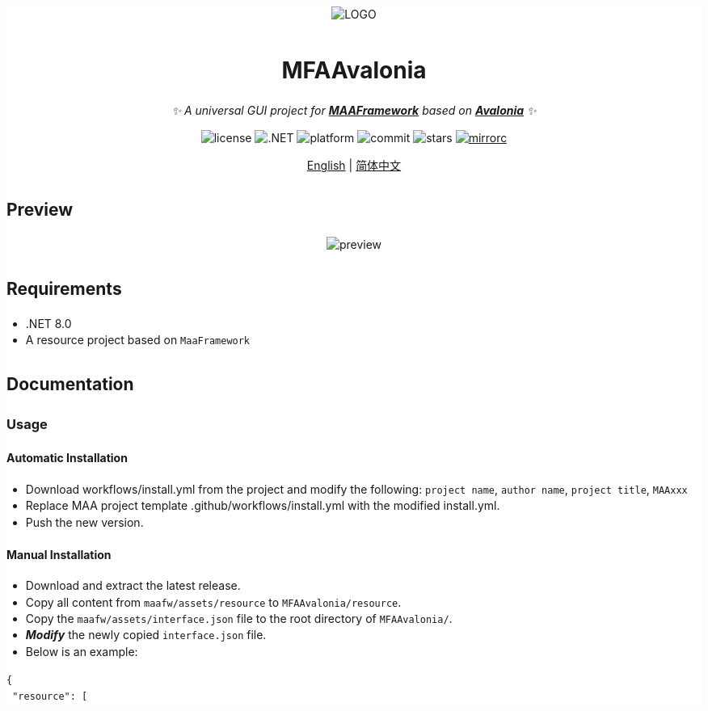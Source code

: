 
<p align="center">
  <img alt="LOGO" src="https://github.com/caicai00001/MFAAvalonia/blob/master/MFAAvalonia/MFAAvalonia.ico" width="256" height="256" />
</p>

<div align="center">

# MFAAvalonia



_✨ A universal GUI project for **[MAAFramework](https://github.com/MaaXYZ/MaaFramework)**  based
on **[Avalonia](https://github.com/AvaloniaUI/Avalonia)** ✨_


  <img alt="license" src="https://img.shields.io/github/license/SweetSmellFox/MFAAvalonia">
  <img alt=".NET" src="https://img.shields.io/badge/.NET-≥%208-512BD4?logo=csharp">
  <img alt="platform" src="https://img.shields.io/badge/platform-Windows%20%7C%20Linux%20%7C%20macOS-blueviolet">
  <img alt="commit" src="https://img.shields.io/github/commit-activity/m/SweetSmellFox/MFAAvalonia">
  <img alt="stars" src="https://img.shields.io/github/stars/SweetSmellFox/MFAAvalonia?style=social">
  <a href="https://mirrorchyan.com/zh/projects?rid=MFAAvalonia&source=mfaagh-badge" target="_blank"><img alt="mirrorc" src="https://img.shields.io/badge/Mirror%20Chyan-%239af3f6?logo=countingworkspro&logoColor=4f46e5"></a>
</div>
<div align="center">

[English](./README_en.md) | [简体中文](./README.md)

</div>

## Preview

<p align="center">
  <img alt="preview" src="https://github.com/SweetSmellFox/MFAAvalonia/blob/master/MFAAvalonia/Img/preview.png" height="595" width="900" />
</p>

## Requirements

- .NET 8.0
- A resource project based on `MaaFramework`

## Documentation

### Usage

#### Automatic Installation

- Download workflows/install.yml from the project and modify the following:
  ```project name```, ```author name```, ```project title```, ```MAAxxx```
- Replace MAA project template .github/workflows/install.yml with the modified install.yml.
- Push the new version.

#### Manual Installation

- Download and extract the latest release.
- Copy all content from `maafw/assets/resource` to `MFAAvalonia/resource`.
- Copy the `maafw/assets/interface.json` file to the root directory of `MFAAvalonia/`.
- ***Modify*** the newly copied `interface.json` file.
- Below is an example:

 ```
{
  "resource": [